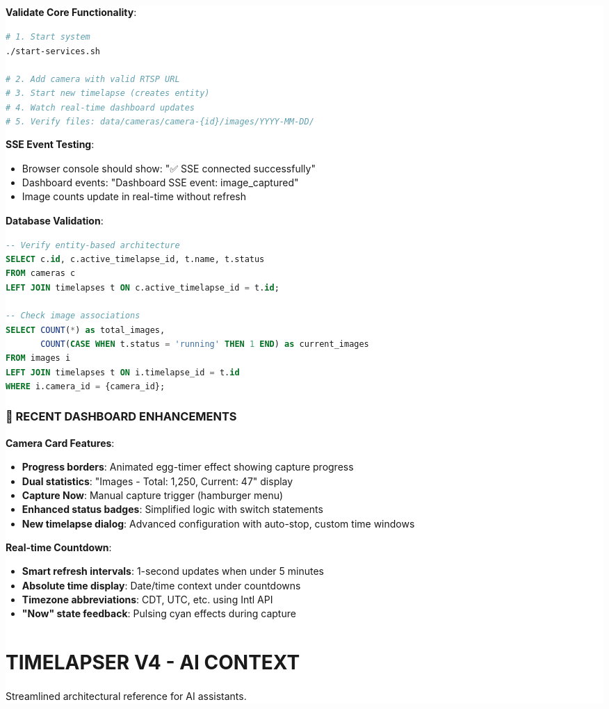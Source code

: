 **Validate Core Functionality**:

```bash
# 1. Start system
./start-services.sh

# 2. Add camera with valid RTSP URL
# 3. Start new timelapse (creates entity)
# 4. Watch real-time dashboard updates
# 5. Verify files: data/cameras/camera-{id}/images/YYYY-MM-DD/
```

**SSE Event Testing**:

- Browser console should show: "✅ SSE connected successfully"
- Dashboard events: "Dashboard SSE event: image_captured"
- Image counts update in real-time without refresh

**Database Validation**:

```sql
-- Verify entity-based architecture
SELECT c.id, c.active_timelapse_id, t.name, t.status
FROM cameras c
LEFT JOIN timelapses t ON c.active_timelapse_id = t.id;

-- Check image associations
SELECT COUNT(*) as total_images,
       COUNT(CASE WHEN t.status = 'running' THEN 1 END) as current_images
FROM images i
LEFT JOIN timelapses t ON i.timelapse_id = t.id
WHERE i.camera_id = {camera_id};
```

### 🎨 RECENT DASHBOARD ENHANCEMENTS

**Camera Card Features**:

- **Progress borders**: Animated egg-timer effect showing capture progress
- **Dual statistics**: "Images - Total: 1,250, Current: 47" display
- **Capture Now**: Manual capture trigger (hamburger menu)
- **Enhanced status badges**: Simplified logic with switch statements
- **New timelapse dialog**: Advanced configuration with auto-stop, custom time
  windows

**Real-time Countdown**:

- **Smart refresh intervals**: 1-second updates when under 5 minutes
- **Absolute time display**: Date/time context under countdowns
- **Timezone abbreviations**: CDT, UTC, etc. using Intl API
- **"Now" state feedback**: Pulsing cyan effects during capture

# TIMELAPSER V4 - AI CONTEXT

Streamlined architectural reference for AI assistants.
